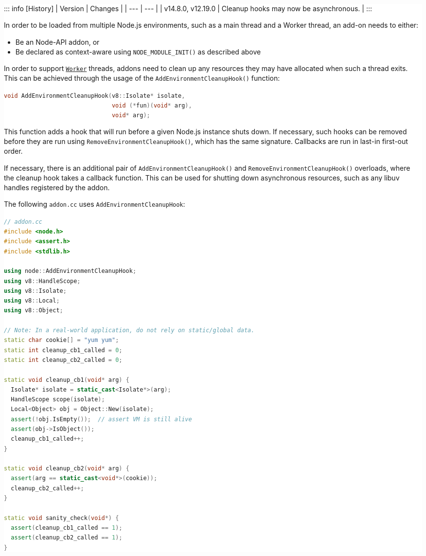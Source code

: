 
::: info [History]
| Version | Changes |
| --- | --- |
| v14.8.0, v12.19.0 | Cleanup hooks may now be asynchronous. |
:::

In order to be loaded from multiple Node.js environments, such as a main thread and a Worker thread, an add-on needs to either:

- Be an Node-API addon, or
- Be declared as context-aware using `NODE_MODULE_INIT()` as described above

In order to support [`Worker`](/nodejs/api/worker_threads#class-worker) threads, addons need to clean up any resources they may have allocated when such a thread exits. This can be achieved through the usage of the `AddEnvironmentCleanupHook()` function:

```C++ [C++]
void AddEnvironmentCleanupHook(v8::Isolate* isolate,
                               void (*fun)(void* arg),
                               void* arg);
```
This function adds a hook that will run before a given Node.js instance shuts down. If necessary, such hooks can be removed before they are run using `RemoveEnvironmentCleanupHook()`, which has the same signature. Callbacks are run in last-in first-out order.

If necessary, there is an additional pair of `AddEnvironmentCleanupHook()` and `RemoveEnvironmentCleanupHook()` overloads, where the cleanup hook takes a callback function. This can be used for shutting down asynchronous resources, such as any libuv handles registered by the addon.

The following `addon.cc` uses `AddEnvironmentCleanupHook`:

```C++ [C++]
// addon.cc
#include <node.h>
#include <assert.h>
#include <stdlib.h>

using node::AddEnvironmentCleanupHook;
using v8::HandleScope;
using v8::Isolate;
using v8::Local;
using v8::Object;

// Note: In a real-world application, do not rely on static/global data.
static char cookie[] = "yum yum";
static int cleanup_cb1_called = 0;
static int cleanup_cb2_called = 0;

static void cleanup_cb1(void* arg) {
  Isolate* isolate = static_cast<Isolate*>(arg);
  HandleScope scope(isolate);
  Local<Object> obj = Object::New(isolate);
  assert(!obj.IsEmpty());  // assert VM is still alive
  assert(obj->IsObject());
  cleanup_cb1_called++;
}

static void cleanup_cb2(void* arg) {
  assert(arg == static_cast<void*>(cookie));
  cleanup_cb2_called++;
}

static void sanity_check(void*) {
  assert(cleanup_cb1_called == 1);
  assert(cleanup_cb2_called == 1);
}
```